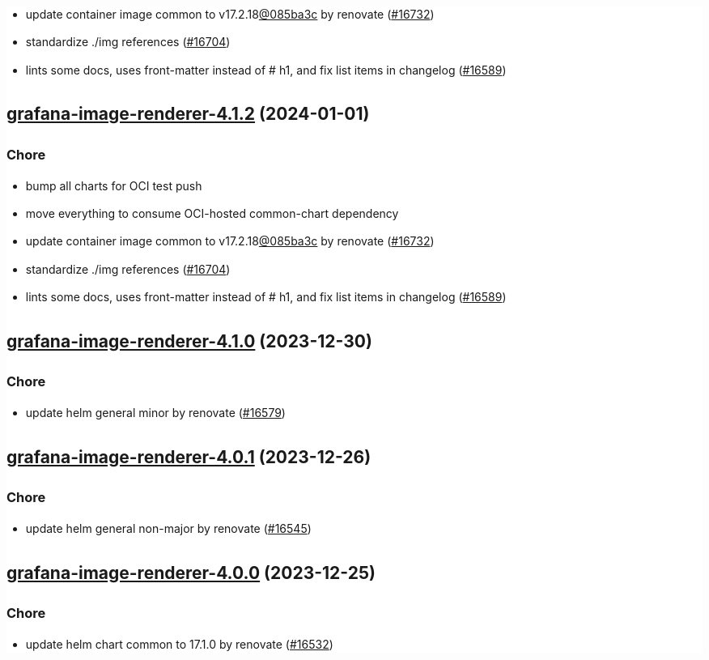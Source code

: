 - update container image common to v17.2.18[@085ba3c](https://github.com/085ba3c) by renovate ([#16732](https://github.com/truecharts/charts/issues/16732))

- standardize ./img references ([#16704](https://github.com/truecharts/charts/issues/16704))

- lints some docs, uses front-matter instead of # h1, and fix list items in changelog ([#16589](https://github.com/truecharts/charts/issues/16589))


## [grafana-image-renderer-4.1.2](https://github.com/truecharts/charts/compare/grafana-image-renderer-4.1.0...grafana-image-renderer-4.1.2) (2024-01-01)

### Chore



- bump all charts for OCI test push

- move everything to consume OCI-hosted common-chart dependency

- update container image common to v17.2.18[@085ba3c](https://github.com/085ba3c) by renovate ([#16732](https://github.com/truecharts/charts/issues/16732))

- standardize ./img references ([#16704](https://github.com/truecharts/charts/issues/16704))

- lints some docs, uses front-matter instead of # h1, and fix list items in changelog ([#16589](https://github.com/truecharts/charts/issues/16589))
## [grafana-image-renderer-4.1.0](https://github.com/truecharts/charts/compare/grafana-image-renderer-4.0.1...grafana-image-renderer-4.1.0) (2023-12-30)

### Chore

- update helm general minor by renovate ([#16579](https://github.com/truecharts/charts/issues/16579))

## [grafana-image-renderer-4.0.1](https://github.com/truecharts/charts/compare/grafana-image-renderer-4.0.0...grafana-image-renderer-4.0.1) (2023-12-26)

### Chore

- update helm general non-major by renovate ([#16545](https://github.com/truecharts/charts/issues/16545))

## [grafana-image-renderer-4.0.0](https://github.com/truecharts/charts/compare/grafana-image-renderer-3.0.18...grafana-image-renderer-4.0.0) (2023-12-25)

### Chore

- update helm chart common to 17.1.0 by renovate ([#16532](https://github.com/truecharts/charts/issues/16532))
